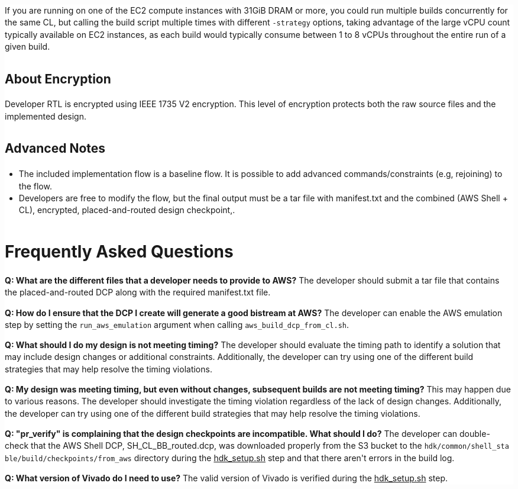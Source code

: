 If you are running on one of the EC2 compute instances with 31GiB DRAM or more, you could run multiple builds concurrently for the same CL, but calling the build script multiple times with different `-strategy` options, taking advantage of the large vCPU count typically available on EC2 instances, as each build would typically consume between 1 to 8 vCPUs throughout the entire run of a given build.

<a name="buildencryption"></a>
## About Encryption 

Developer RTL is encrypted using IEEE 1735 V2 encryption.  This level of encryption protects both the raw source files and the implemented design.  

<a name="buildadvanced notes"></a>
## Advanced Notes 

* The included implementation flow is a baseline flow.  It is possible to add advanced commands/constraints (e.g, rejoining) to the flow.
* Developers are free to modify the flow, but the final output must be a tar file with manifest.txt and the combined (AWS Shell + CL), encrypted, placed-and-routed design checkpoint,.

<a name="buildfaq"></a>
# Frequently Asked Questions 


**Q: What are the different files that a developer needs to provide to AWS?**
The developer should submit a tar file that contains the placed-and-routed DCP along with the required manifest.txt file.

**Q: How do I ensure that the DCP I create will generate a good bistream at AWS?**
The developer can enable the AWS emulation step by setting the `run_aws_emulation` argument when calling `aws_build_dcp_from_cl.sh`.

**Q: What should I do my design is not meeting timing?**
The developer should evaluate the timing path to identify a solution that may include design changes or additional constraints. Additionally, the developer can try using one of the different build strategies that may help resolve the timing violations.

**Q: My design was meeting timing, but even without changes, subsequent builds are not meeting timing?**
This may happen due to various reasons. The developer should investigate the timing violation regardless of the lack of design changes. Additionally, the developer can try using one of the different build strategies that may help resolve the timing violations.

**Q: "pr_verify" is complaining that the design checkpoints are incompatible. What should I do?**
The developer can double-check that the AWS Shell DCP, SH_CL_BB_routed.dcp, was downloaded properly from the S3 bucket to the `hdk/common/shell_stable/build/checkpoints/from_aws` directory during the [hdk_setup.sh](../../../../../hdk_setup.sh) step and that there aren't errors in the build log. 

**Q: What version of Vivado do I need to use?**
The valid version of Vivado is verified during the [hdk_setup.sh](../../../../../hdk_setup.sh) step.

